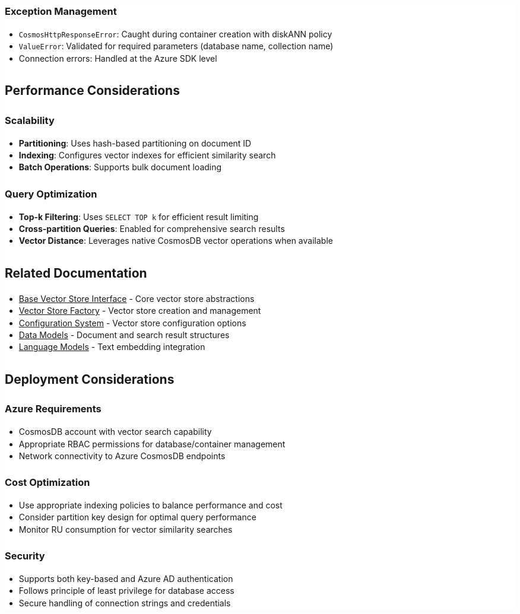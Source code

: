 ### Exception Management
- `CosmosHttpResponseError`: Caught during container creation with diskANN policy
- `ValueError`: Validated for required parameters (database name, collection name)
- Connection errors: Handled at the Azure SDK level

## Performance Considerations

### Scalability
- **Partitioning**: Uses hash-based partitioning on document ID
- **Indexing**: Configures vector indexes for efficient similarity search
- **Batch Operations**: Supports bulk document loading

### Query Optimization
- **Top-k Filtering**: Uses `SELECT TOP k` for efficient result limiting
- **Cross-partition Queries**: Enabled for comprehensive search results
- **Vector Distance**: Leverages native CosmosDB vector operations when available

## Related Documentation

- [Base Vector Store Interface](base.md) - Core vector store abstractions
- [Vector Store Factory](factory.md) - Vector store creation and management
- [Configuration System](configuration.md) - Vector store configuration options
- [Data Models](data_models.md) - Document and search result structures
- [Language Models](language_models.md) - Text embedding integration

## Deployment Considerations

### Azure Requirements
- CosmosDB account with vector search capability
- Appropriate RBAC permissions for database/container management
- Network connectivity to Azure CosmosDB endpoints

### Cost Optimization
- Use appropriate indexing policies to balance performance and cost
- Consider partition key design for optimal query performance
- Monitor RU consumption for vector similarity searches

### Security
- Supports both key-based and Azure AD authentication
- Follows principle of least privilege for database access
- Secure handling of connection strings and credentials